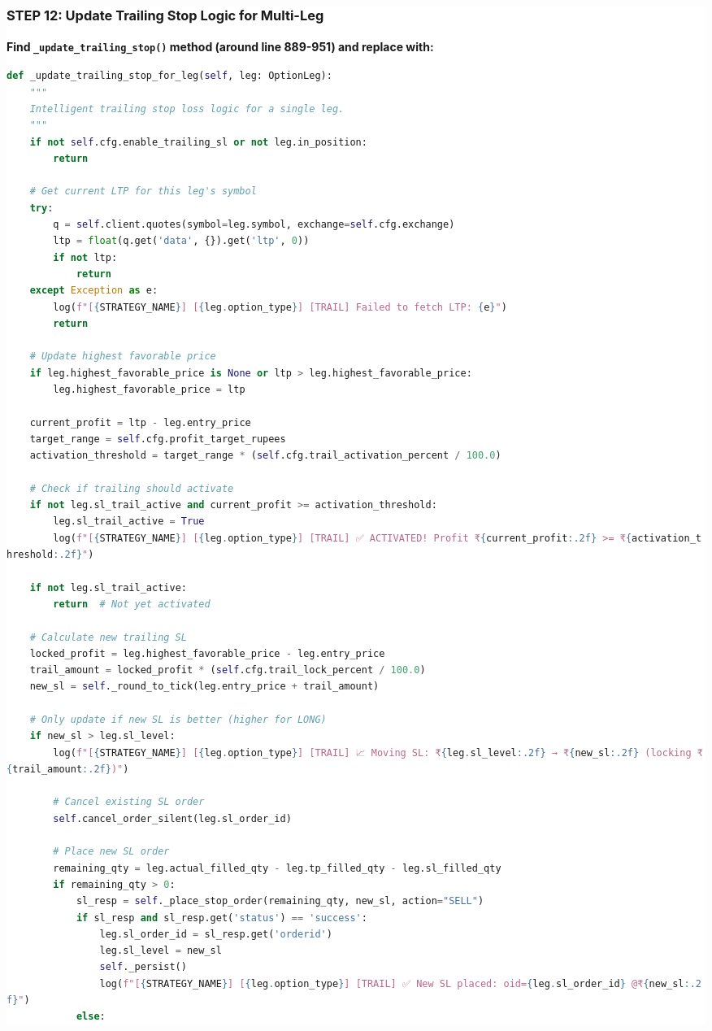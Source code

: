### STEP 12: Update Trailing Stop Logic for Multi-Leg

**Find `_update_trailing_stop()` method (around line 889-951) and replace with:**

```python
def _update_trailing_stop_for_leg(self, leg: OptionLeg):
    """
    Intelligent trailing stop loss logic for a single leg.
    """
    if not self.cfg.enable_trailing_sl or not leg.in_position:
        return

    # Get current LTP for this leg's symbol
    try:
        q = self.client.quotes(symbol=leg.symbol, exchange=self.cfg.exchange)
        ltp = float(q.get('data', {}).get('ltp', 0))
        if not ltp:
            return
    except Exception as e:
        log(f"[{STRATEGY_NAME}] [{leg.option_type}] [TRAIL] Failed to fetch LTP: {e}")
        return

    # Update highest favorable price
    if leg.highest_favorable_price is None or ltp > leg.highest_favorable_price:
        leg.highest_favorable_price = ltp

    current_profit = ltp - leg.entry_price
    target_range = self.cfg.profit_target_rupees
    activation_threshold = target_range * (self.cfg.trail_activation_percent / 100.0)

    # Check if trailing should activate
    if not leg.sl_trail_active and current_profit >= activation_threshold:
        leg.sl_trail_active = True
        log(f"[{STRATEGY_NAME}] [{leg.option_type}] [TRAIL] ✅ ACTIVATED! Profit ₹{current_profit:.2f} >= ₹{activation_threshold:.2f}")

    if not leg.sl_trail_active:
        return  # Not yet activated

    # Calculate new trailing SL
    locked_profit = leg.highest_favorable_price - leg.entry_price
    trail_amount = locked_profit * (self.cfg.trail_lock_percent / 100.0)
    new_sl = self._round_to_tick(leg.entry_price + trail_amount)

    # Only update if new SL is better (higher for LONG)
    if new_sl > leg.sl_level:
        log(f"[{STRATEGY_NAME}] [{leg.option_type}] [TRAIL] 📈 Moving SL: ₹{leg.sl_level:.2f} → ₹{new_sl:.2f} (locking ₹{trail_amount:.2f})")

        # Cancel existing SL order
        self.cancel_order_silent(leg.sl_order_id)

        # Place new SL order
        remaining_qty = leg.actual_filled_qty - leg.tp_filled_qty - leg.sl_filled_qty
        if remaining_qty > 0:
            sl_resp = self._place_stop_order(remaining_qty, new_sl, action="SELL")
            if sl_resp and sl_resp.get('status') == 'success':
                leg.sl_order_id = sl_resp.get('orderid')
                leg.sl_level = new_sl
                self._persist()
                log(f"[{STRATEGY_NAME}] [{leg.option_type}] [TRAIL] ✅ New SL placed: oid={leg.sl_order_id} @₹{new_sl:.2f}")
            else:
```